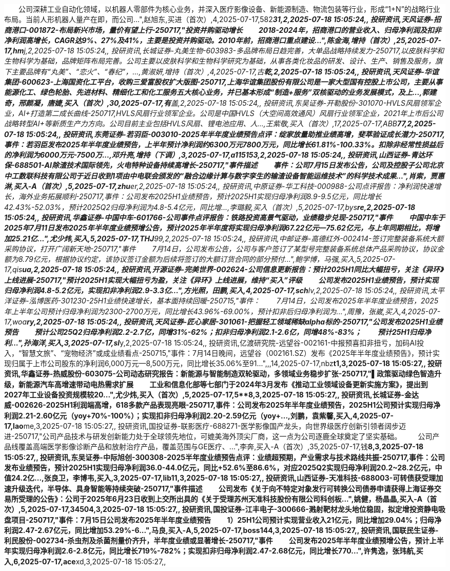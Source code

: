 　　公司深耕工业自动化领域，以机器人零部件为核心业务，并深入医疗影像设备、新能源制造、物流包装等行业，形成“1+N”的战略行业布局。当前人形机器人量产在即，而公司...",赵旭东,买进（首次）,4,2025-07-17,582****31,2,2025-07-18 15:05:24,,
投研资讯,天风证券-招商港口-001872-布局新兴市场，量价有望上行-250717,"投资并购驱动增长
　　2018-2024年，招商港口的营业收入、归母净利润及扣非净利润高增长，CAGR达9%、27%及41%，主要是投资并购驱动。2010年前，招商港口重点建设...",陈金海,增持（首次）,25,2025-07-17,hm***j,2,2025-07-18 15:05:24,,
投研资讯,长城证券-丸美生物-603983-多品牌布局日趋完善，大单品战略持续发力-250717,以皮肤科学和生物科学为基础，品牌矩阵布局完善。公司主要以皮肤科学和生物科学研究为基础，从事各类化妆品的研发、设计、生产、销售及服务，旗下主要品牌有“丸美”、“恋火”、“春纪”，...,黄淑妍,增持（首次）,4,2025-07-17,古**乾,2,2025-07-18 15:05:24,,
投研资讯,天风证券-华谊集团-600623-上海国资化工平台，收购三爱富股权扩大版图-250717,上海华谊集团股份有限公司是一家大型国有控股上市公司，主要从事能源化工、绿色轮胎、先进材料、精细化工和化工服务五大核心业务，并已基本形成“制造+服务”双核驱动的业务发展模式，及上...,郭建奇，邢颜凝，唐婕,买入（首次）,30,2025-07-17,有**盖,2,2025-07-18 15:05:24,,
投研资讯,东吴证券-开勒股份-301070-HVLS风扇领军企业，AI+打造第二成长曲线-250717,HVLS风扇行业领军企业。公司是中国HVLS（大空间高效通风）风扇行业领军企业，2021年上市后公司战略转型AI+等新质生产力方向。公司目前主业包括HVLS风扇、锂电池应用、人...,王紫敬,买入（首次）,17,2025-07-17,ABB****77,2,2025-07-18 15:05:24,,
投研资讯,东莞证券-若羽臣-003010-2025年半年度业绩预告点评：绽家放量助推业绩高增，斐萃验证成长潜力-250717,事件：若羽臣发布2025年半年度业绩预告，上半年预计净利润约6300万元7800万元，同比增长61.81%-100.33%。扣除非经常性损益后的净利润为6000万元-7500万...,邓升亮,增持（下调）,3,2025-07-17,a115******153,2,2025-07-18 15:05:24,,
投研资讯,山西证券-青达环保-688501-AI除渣技术国际领先，火电特种设备持续高增长-250717,"事件描述
　　事件：公司7月15日发布公告，公司及控股子公司北京中工数联科技有限公司于近日收到1项由中电联会颁发的“融合边缘计算与数字孪生的输渣设备智能运维技术”的科学技术成果...",肖索，贾惠淋,买入-A（首次）,5,2025-07-17,zhu****er,2,2025-07-18 15:05:24,,
投研资讯,中原证券-华工科技-000988-公司点评报告：净利润快速增长，海外业务拓展顺利-250717,事件：公司发布2025H1业绩预告，预计2025H1实现归母净利润8.9-9.5亿元，同比增长42.43%-52.03%，预计2025Q2归母净利润为4.8-5.4亿元，同比增...,李璐毅,买入（首次）,5,2025-07-17,bys****re,2,2025-07-18 15:05:24,,
投研资讯,华鑫证券-中国中车-601766-公司事件点评报告：铁路投资高景气驱动，业绩稳步兑现-250717,"事件
　　中国中车于2025年7月11日发布2025年半年度业绩预增公告，预计2025年半年度将实现归母净利润67.22亿元—75.62亿元，与上年同期相比，将增加25.21亿...",尤少炜,买入,5,2025-07-17,THJ****99,2,2025-07-18 15:05:24,,
投研资讯,中邮证券-高德红外-002414-签订完整装备系统大额采购协议，打开广阔新天地-250717,"事件
　　7月14日，公司发布公告，公司与客户签订了某型号完整装备系统总体产品采购协议，协议金额为8.79亿元，根据协议约定，该协议签订金额为后续将签订的大额订货合同的部分预付...",鲍学博，马强,买入,5,2025-07-17,qis****ua,2,2025-07-18 15:05:24,,
投研资讯,开源证券-完美世界-002624-公司信息更新报告：预计2025H1同比大幅扭亏，关注《异环》上线进展-250717,"预计2025H1实现大幅扭亏为盈，关注《异环》上线进展，维持“买入”评级
　　公司发布2025H1业绩预告，预计实现归母净利润4.8-5.2亿元，实现扣非净利润2.9-3.3亿...",方光照，田鹏,买入,4,2025-07-17,sch****lv,2,2025-07-18 15:05:24,,
投研资讯,太平洋证券-泓博医药-301230-25H1业绩快速增长，基本面持续回暖-250715,"事件：
　　7月14日，公司发布2025年半年度业绩预告，2025年上半年公司预计归母净利润为2300-2700万元，同比增长43.96%-69.00%，预计扣非后归母净利润为...",周豫，张崴,买入,4,2025-07-17,woa****ry,2,2025-07-18 15:05:24,,
投研资讯,天风证券-匠心家居-301061-把握轻工领域稀缺alpha标的-250717,"公司发布2025H1业绩预告
　　预计公司25Q2归母净利润2.2-2.7亿，同增31%-62%；扣非归母净利润2.1-2.6亿，同增48%-83%；
　　预计25H1归母净利...",孙海洋,买入,3,2025-07-17,sl***y,2,2025-07-18 15:05:24,,
投研资讯,亿渡研究院-远望谷-002161-中报预喜扣非扭亏，加码AI投入，“智慧文旅”、“宠物经济”或成业绩看点-250715,"事件：7月14日晚间，远望谷（002161.SZ）发布《2025年半年度业绩预告》，预计实现归属于上市公司股东的净利润6,000万元—8,500万元，同比增长35.06%至91...",,,14,2025-07-17,nbz****t1,3,2025-07-18 15:05:27,,
投研资讯,华鑫证券-热威股份-603075-公司动态研究报告：新能源与智能制造双轮驱动，多领域业务稳步扩张-250717,"▌政策驱动绿色智造升级，新能源汽车高增速带动电热需求扩展
　　工业和信息化部等七部门于2024年3月发布《推动工业领域设备更新实施方案》，提出到2027年工业设备投资规模较20...",尤少炜,买入（首次）,5,2025-07-17,5**8,3,2025-07-18 15:05:27,,
投研资讯,长城证券-金达威-002626-2025H1利润端高增，618多款产品表现亮眼-250717,事件：公司发布2025年半年度业绩预告，2025H1公司预计实现归母净利润2.21-2.60亿元（yoy+70%-100%）；实现扣非归母净利润2.20-2.59亿元（yoy+...,刘鹏，袁紫馨,买入,4,2025-07-17,lao****me,3,2025-07-18 15:05:27,,
投研资讯,国投证券-联影医疗-688271-医学影像国产龙头，向世界级医疗创新引领者阔步迈进-250717,"公司产品技术与研发创新能力处于全球领先地位，可媲美海外顶尖厂商，这一点为公司逐鹿全球奠定了坚实基础。
　　公司产品线覆盖高端医学影像诊断产品和放射治疗产品，覆盖范围与GE医疗、...",李奔,买入-A（首次）,35,2025-07-17,钱**8,3,2025-07-18 15:05:27,,
投研资讯,东吴证券-中际旭创-300308-2025半年度业绩预告点评：业绩超预期，产业需求与技术路线共振-250717,事件：公司发布业绩预告，预计2025H1实现归母净利润36.0-44.0亿元，同比+52.6%至86.6%，对应2025Q2实现归母净利润20.2~28.2亿元，中值24.2亿...,张良卫，李博韦,买入,3,2025-07-17,lib****11,3,2025-07-18 15:05:27,,
投研资讯,山西证券-天准科技-688003-可转债获受理加速升级迭代，半导体、具身智能等持续突破-250717,"事件描述
　　公司发布《关于向不特定对象发行可转换公司债券申请获得上海证券交易所受理的公告》：公司于2025年6月23日收到上交所出具的《关于受理苏州天准科技股份有限公司科创板...",姚健，杨晶晶,买入-A（首次）,5,2025-07-17,345****04,3,2025-07-18 15:05:27,,
投研资讯,国投证券-江丰电子-300666-溅射靶材龙头地位稳固，拟定增投资静电吸盘项目-250717,"事件：7月15日公司发布2025年半年度业绩预告
　　1）25H1公司预计实现营业收入21亿元，同比增加29.04%；归母净利润2.47-2.67亿元，同比增加53.29%-6...",马良,买入-A,5,2025-07-17,boss******144,3,2025-07-18 15:05:27,,
投研资讯,国联民生证券-利民股份-002734-杀虫剂及杀菌剂量价齐升，半年度业绩或显著增长-250717,"事件
　　公司发布2025年半年度业绩预增公告，预计上半年实现归母净利润2.6-2.8亿元，同比增长719%-782%；实现扣非归母净利润2.47-2.68亿元，同比增长770...",许隽逸，张玮航,买入,6,2025-07-17,ace****xd,3,2025-07-18 15:05:27,,